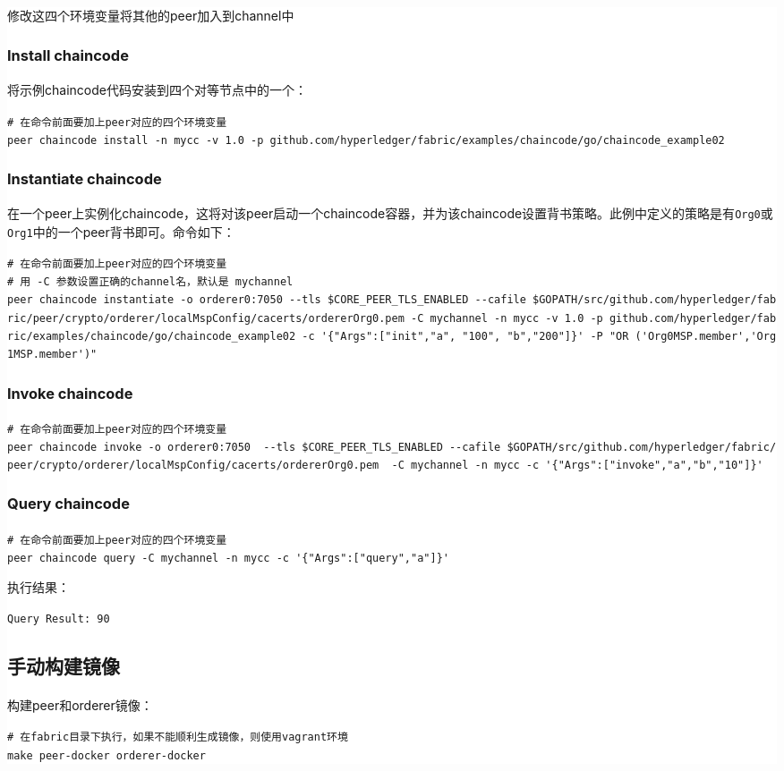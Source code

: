 修改这四个环境变量将其他的peer加入到channel中

### Install chaincode

将示例chaincode代码安装到四个对等节点中的一个：

	# 在命令前面要加上peer对应的四个环境变量
	peer chaincode install -n mycc -v 1.0 -p github.com/hyperledger/fabric/examples/chaincode/go/chaincode_example02

### Instantiate chaincode

在一个peer上实例化chaincode，这将对该peer启动一个chaincode容器，并为该chaincode设置背书策略。此例中定义的策略是有`Org0`或`Org1`中的一个peer背书即可。命令如下：

	# 在命令前面要加上peer对应的四个环境变量
	# 用 -C 参数设置正确的channel名，默认是 mychannel
	peer chaincode instantiate -o orderer0:7050 --tls $CORE_PEER_TLS_ENABLED --cafile $GOPATH/src/github.com/hyperledger/fabric/peer/crypto/orderer/localMspConfig/cacerts/ordererOrg0.pem -C mychannel -n mycc -v 1.0 -p github.com/hyperledger/fabric/examples/chaincode/go/chaincode_example02 -c '{"Args":["init","a", "100", "b","200"]}' -P "OR ('Org0MSP.member','Org1MSP.member')"

### Invoke chaincode

	# 在命令前面要加上peer对应的四个环境变量
	peer chaincode invoke -o orderer0:7050  --tls $CORE_PEER_TLS_ENABLED --cafile $GOPATH/src/github.com/hyperledger/fabric/peer/crypto/orderer/localMspConfig/cacerts/ordererOrg0.pem  -C mychannel -n mycc -c '{"Args":["invoke","a","b","10"]}'
	
### Query chaincode

	# 在命令前面要加上peer对应的四个环境变量
	peer chaincode query -C mychannel -n mycc -c '{"Args":["query","a"]}'
	
执行结果：

	Query Result: 90

## 手动构建镜像

构建peer和orderer镜像：

	# 在fabric目录下执行，如果不能顺利生成镜像，则使用vagrant环境
	make peer-docker orderer-docker
